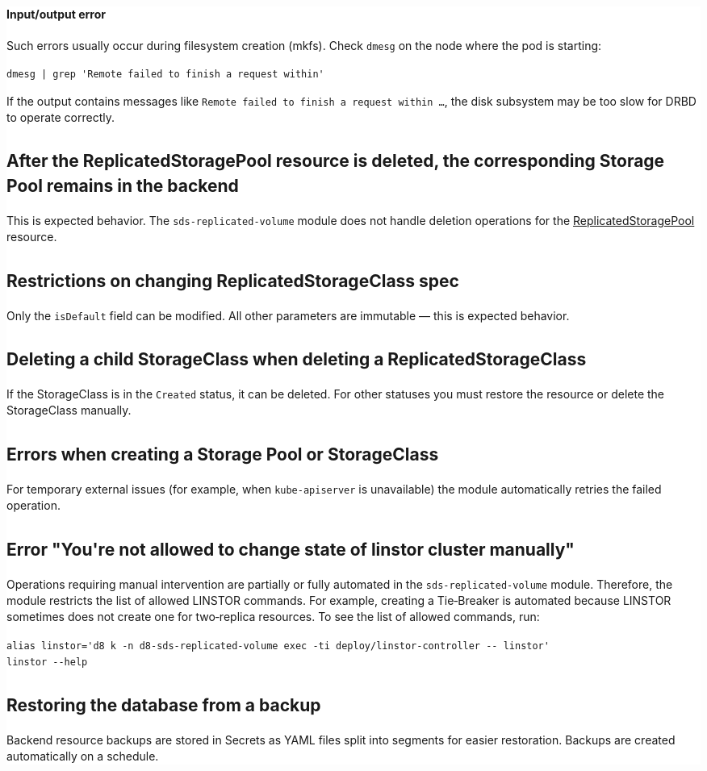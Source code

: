 #### Input/output error

Such errors usually occur during filesystem creation (mkfs). Check `dmesg` on the node where the pod is starting:

```shell
dmesg | grep 'Remote failed to finish a request within'
```

If the output contains messages like `Remote failed to finish a request within …`, the disk subsystem may be too slow for DRBD to operate correctly.

## After the ReplicatedStoragePool resource is deleted, the corresponding Storage Pool remains in the backend

This is expected behavior. The `sds-replicated-volume` module does not handle deletion operations for the [ReplicatedStoragePool](/products/kubernetes-platform/documentation/v1/modules/sds-replicated-volume/cr.html#replicatedstoragepool) resource.

## Restrictions on changing ReplicatedStorageClass spec

Only the `isDefault` field can be modified. All other parameters are immutable — this is expected behavior.

## Deleting a child StorageClass when deleting a ReplicatedStorageClass

If the StorageClass is in the `Created` status, it can be deleted. For other statuses you must restore the resource or delete the StorageClass manually.

## Errors when creating a Storage Pool or StorageClass

For temporary external issues (for example, when `kube‑apiserver` is unavailable) the module automatically retries the failed operation.

## Error "You're not allowed to change state of linstor cluster manually"

Operations requiring manual intervention are partially or fully automated in the `sds-replicated-volume` module. Therefore, the module restricts the list of allowed LINSTOR commands. For example, creating a Tie‑Breaker is automated because LINSTOR sometimes does not create one for two‑replica resources. To see the list of allowed commands, run:

```shell
alias linstor='d8 k -n d8-sds-replicated-volume exec -ti deploy/linstor-controller -- linstor'
linstor --help
```

## Restoring the database from a backup

Backend resource backups are stored in Secrets as YAML files split into segments for easier restoration. Backups are created automatically on a schedule.
